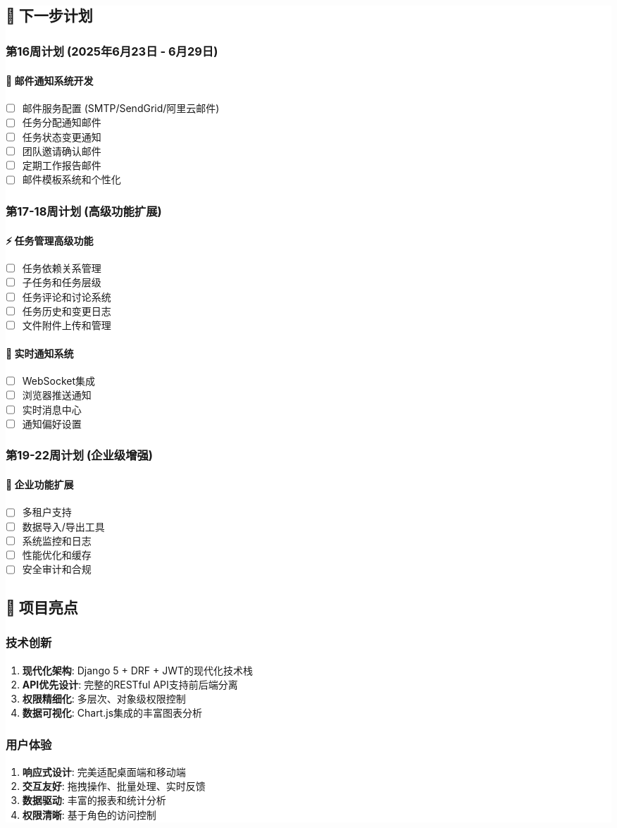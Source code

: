 ## 🎯 下一步计划

### 第16周计划 (2025年6月23日 - 6月29日)
#### 📧 邮件通知系统开发
- [ ] 邮件服务配置 (SMTP/SendGrid/阿里云邮件)
- [ ] 任务分配通知邮件
- [ ] 任务状态变更通知
- [ ] 团队邀请确认邮件
- [ ] 定期工作报告邮件
- [ ] 邮件模板系统和个性化

### 第17-18周计划 (高级功能扩展)
#### ⚡ 任务管理高级功能
- [ ] 任务依赖关系管理
- [ ] 子任务和任务层级
- [ ] 任务评论和讨论系统
- [ ] 任务历史和变更日志
- [ ] 文件附件上传和管理

#### 🔔 实时通知系统
- [ ] WebSocket集成
- [ ] 浏览器推送通知
- [ ] 实时消息中心
- [ ] 通知偏好设置

### 第19-22周计划 (企业级增强)
#### 🏢 企业功能扩展
- [ ] 多租户支持
- [ ] 数据导入/导出工具
- [ ] 系统监控和日志
- [ ] 性能优化和缓存
- [ ] 安全审计和合规

## 🏅 项目亮点

### 技术创新
1. **现代化架构**: Django 5 + DRF + JWT的现代化技术栈
2. **API优先设计**: 完整的RESTful API支持前后端分离
3. **权限精细化**: 多层次、对象级权限控制
4. **数据可视化**: Chart.js集成的丰富图表分析

### 用户体验
1. **响应式设计**: 完美适配桌面端和移动端
2. **交互友好**: 拖拽操作、批量处理、实时反馈
3. **数据驱动**: 丰富的报表和统计分析
4. **权限清晰**: 基于角色的访问控制
